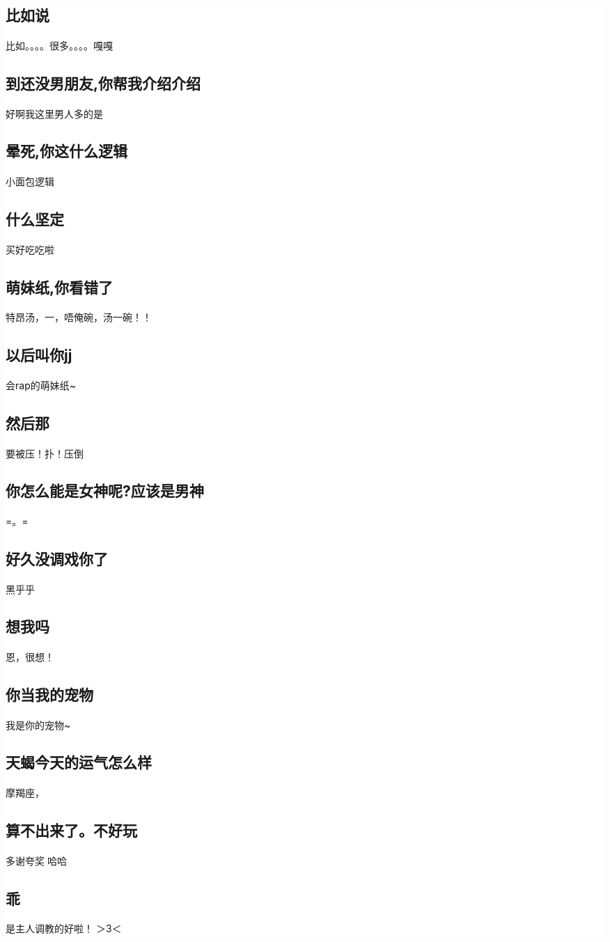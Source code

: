 ## 比如说
比如。。。。很多。。。。嘎嘎

## 到还没男朋友,你帮我介绍介绍
好啊我这里男人多的是

## 晕死,你这什么逻辑
小面包逻辑

## 什么坚定
买好吃吃啦

## 萌妹纸,你看错了
特昂汤，一，唔俺碗，汤一碗！！

## 以后叫你jj
会rap的萌妹纸~

## 然后那
要被压！扑！压倒

## 你怎么能是女神呢?应该是男神
=。=

## 好久没调戏你了
黑乎乎

## 想我吗
恩，很想！

## 你当我的宠物
我是你的宠物~

## 天蝎今天的运气怎么样
摩羯座，

## 算不出来了。不好玩
多谢夸奖 哈哈

## 乖
是主人调教的好啦！
＞3＜
